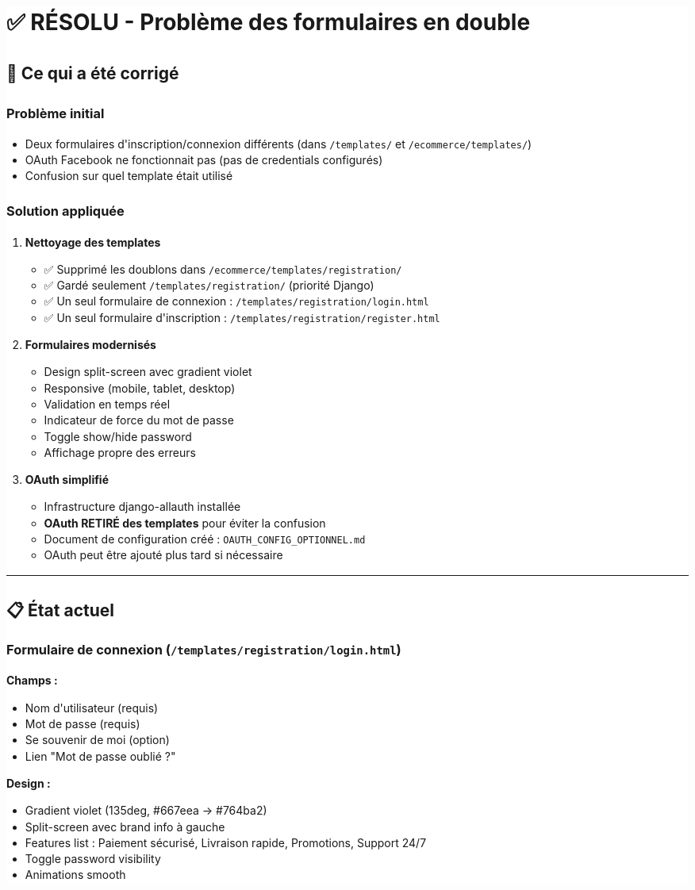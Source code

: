 # ✅ RÉSOLU - Problème des formulaires en double

## 🎉 Ce qui a été corrigé

### Problème initial
- Deux formulaires d'inscription/connexion différents (dans `/templates/` et `/ecommerce/templates/`)
- OAuth Facebook ne fonctionnait pas (pas de credentials configurés)
- Confusion sur quel template était utilisé

### Solution appliquée

1. **Nettoyage des templates**
   - ✅ Supprimé les doublons dans `/ecommerce/templates/registration/`
   - ✅ Gardé seulement `/templates/registration/` (priorité Django)
   - ✅ Un seul formulaire de connexion : `/templates/registration/login.html`
   - ✅ Un seul formulaire d'inscription : `/templates/registration/register.html`

2. **Formulaires modernisés**
   - Design split-screen avec gradient violet
   - Responsive (mobile, tablet, desktop)
   - Validation en temps réel
   - Indicateur de force du mot de passe
   - Toggle show/hide password
   - Affichage propre des erreurs

3. **OAuth simplifié**
   - Infrastructure django-allauth installée
   - **OAuth RETIRÉ des templates** pour éviter la confusion
   - Document de configuration créé : `OAUTH_CONFIG_OPTIONNEL.md`
   - OAuth peut être ajouté plus tard si nécessaire

---

## 📋 État actuel

### Formulaire de connexion (`/templates/registration/login.html`)

**Champs :**
- Nom d'utilisateur (requis)
- Mot de passe (requis)
- Se souvenir de moi (option)
- Lien "Mot de passe oublié ?"

**Design :**
- Gradient violet (135deg, #667eea → #764ba2)
- Split-screen avec brand info à gauche
- Features list : Paiement sécurisé, Livraison rapide, Promotions, Support 24/7
- Toggle password visibility
- Animations smooth
